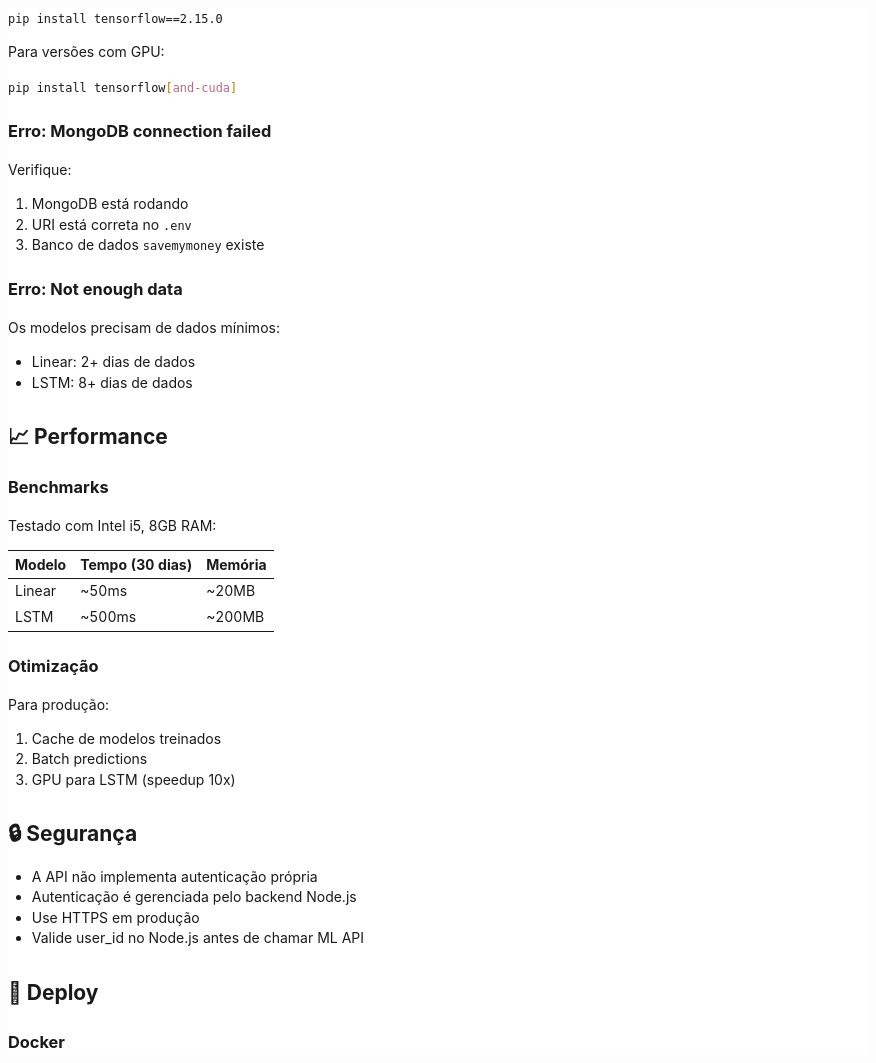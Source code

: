 ```bash
pip install tensorflow==2.15.0
```

Para versões com GPU:
```bash
pip install tensorflow[and-cuda]
```

### Erro: MongoDB connection failed

Verifique:
1. MongoDB está rodando
2. URI está correta no `.env`
3. Banco de dados `savemymoney` existe

### Erro: Not enough data

Os modelos precisam de dados mínimos:
- Linear: 2+ dias de dados
- LSTM: 8+ dias de dados

## 📈 Performance

### Benchmarks

Testado com Intel i5, 8GB RAM:

| Modelo | Tempo (30 dias) | Memória |
|--------|----------------|---------|
| Linear | ~50ms | ~20MB |
| LSTM | ~500ms | ~200MB |

### Otimização

Para produção:
1. Cache de modelos treinados
2. Batch predictions
3. GPU para LSTM (speedup 10x)

## 🔒 Segurança

- A API não implementa autenticação própria
- Autenticação é gerenciada pelo backend Node.js
- Use HTTPS em produção
- Valide user_id no Node.js antes de chamar ML API

## 🚀 Deploy

### Docker
